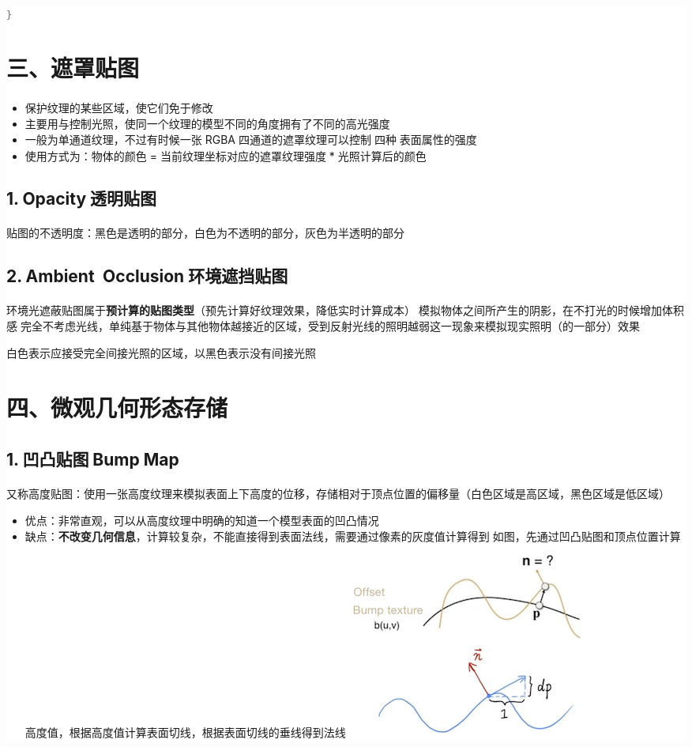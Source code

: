    ```c++
   }
   ```





#  三、遮罩贴图

- 保护纹理的某些区域，使它们免于修改
- 主要用与控制光照，使同一个纹理的模型不同的角度拥有了不同的高光强度
- 一般为单通道纹理，不过有时候一张 RGBA 四通道的遮罩纹理可以控制 四种 表面属性的强度
- 使用方式为：物体的颜色 = 当前纹理坐标对应的遮罩纹理强度 * 光照计算后的颜色



## 1. Opacity 透明贴图

贴图的不透明度：黑色是透明的部分，白色为不透明的部分，灰色为半透明的部分



## 2. Ambient Occlusion 环境遮挡贴图

环境光遮蔽贴图属于**预计算的贴图类型**（预先计算好纹理效果，降低实时计算成本）
模拟物体之间所产生的阴影，在不打光的时候增加体积感
完全不考虑光线，单纯基于物体与其他物体越接近的区域，受到反射光线的照明越弱这一现象来模拟现实照明（的一部分）效果

白色表示应接受完全间接光照的区域，以黑色表示没有间接光照





# 四、微观几何形态存储



## 1. 凹凸贴图 Bump Map

又称高度贴图：使用一张高度纹理来模拟表面上下高度的位移，存储相对于顶点位置的偏移量（白色区域是高区域，黑色区域是低区域）

- 优点：非常直观，可以从高度纹理中明确的知道一个模型表面的凹凸情况
- 缺点：**不改变几何信息**，计算较复杂，不能直接得到表面法线，需要通过像素的灰度值计算得到
  如图，先通过凹凸贴图和顶点位置计算高度值，根据高度值计算表面切线，根据表面切线的垂线得到法线
  ![](./images/texture_bump_map.png)
